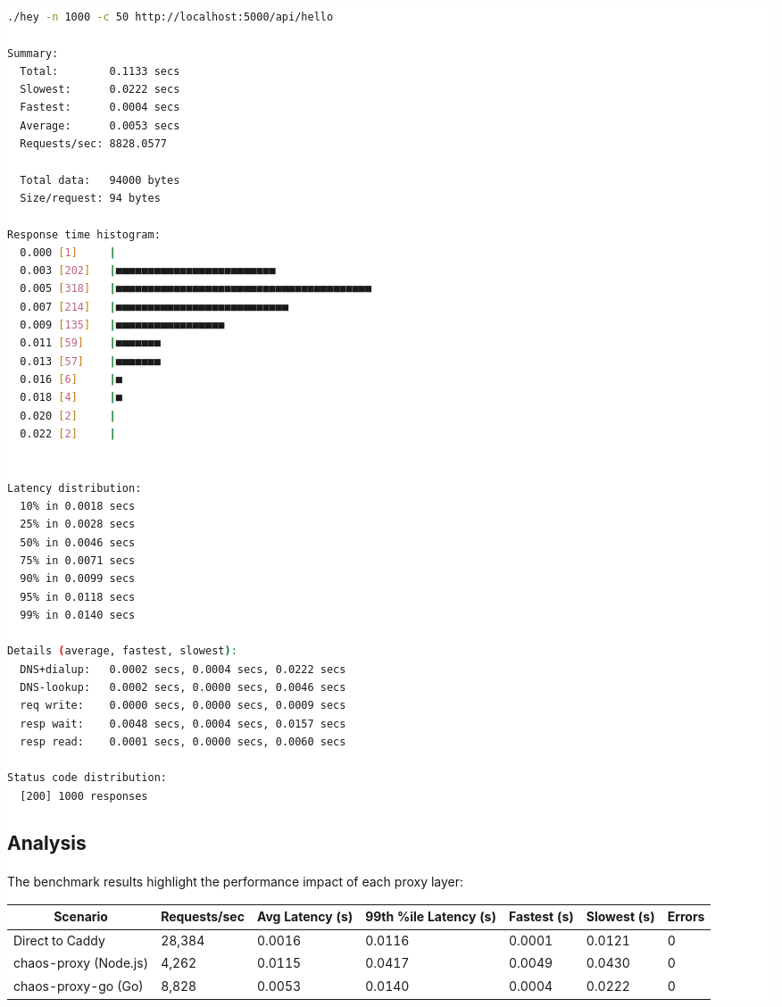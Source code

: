 ```bash
./hey -n 1000 -c 50 http://localhost:5000/api/hello

Summary:
  Total:        0.1133 secs
  Slowest:      0.0222 secs
  Fastest:      0.0004 secs
  Average:      0.0053 secs
  Requests/sec: 8828.0577

  Total data:   94000 bytes
  Size/request: 94 bytes

Response time histogram:
  0.000 [1]     |
  0.003 [202]   |■■■■■■■■■■■■■■■■■■■■■■■■■
  0.005 [318]   |■■■■■■■■■■■■■■■■■■■■■■■■■■■■■■■■■■■■■■■■
  0.007 [214]   |■■■■■■■■■■■■■■■■■■■■■■■■■■■
  0.009 [135]   |■■■■■■■■■■■■■■■■■
  0.011 [59]    |■■■■■■■
  0.013 [57]    |■■■■■■■
  0.016 [6]     |■
  0.018 [4]     |■
  0.020 [2]     |
  0.022 [2]     |


Latency distribution:
  10% in 0.0018 secs
  25% in 0.0028 secs
  50% in 0.0046 secs
  75% in 0.0071 secs
  90% in 0.0099 secs
  95% in 0.0118 secs
  99% in 0.0140 secs

Details (average, fastest, slowest):
  DNS+dialup:   0.0002 secs, 0.0004 secs, 0.0222 secs
  DNS-lookup:   0.0002 secs, 0.0000 secs, 0.0046 secs
  req write:    0.0000 secs, 0.0000 secs, 0.0009 secs
  resp wait:    0.0048 secs, 0.0004 secs, 0.0157 secs
  resp read:    0.0001 secs, 0.0000 secs, 0.0060 secs

Status code distribution:
  [200] 1000 responses
```

## Analysis

The benchmark results highlight the performance impact of each proxy layer:

Scenario | Requests/sec | Avg Latency (s) | 99th %ile Latency (s) | Fastest (s) | Slowest (s) | Errors
--- | --- | --- | --- | --- | --- | ---
Direct to Caddy | 28,384 | 0.0016 | 0.0116 | 0.0001 | 0.0121 | 0
chaos-proxy (Node.js) | 4,262 | 0.0115 | 0.0417 | 0.0049 | 0.0430 | 0
chaos-proxy-go (Go) | 8,828 | 0.0053 | 0.0140 | 0.0004 | 0.0222 | 0
